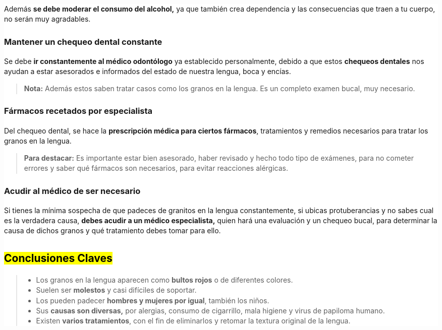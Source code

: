 Además **se debe moderar el consumo del alcohol,** ya que también crea dependencia y las consecuencias que traen a tu cuerpo, no serán muy agradables.

### Mantener un chequeo dental constante

Se debe **ir constantemente al médico odontólogo** ya establecido personalmente, debido a que estos **chequeos dentales** nos ayudan a estar asesorados e informados del estado de nuestra lengua, boca y encías.

> **Nota:** Además estos saben tratar casos como los granos en la lengua. Es un completo examen bucal, muy necesario.

### Fármacos recetados por especialista

Del chequeo dental, se hace la **prescripción médica para ciertos fármacos**, tratamientos y remedios necesarios para tratar los granos en la lengua.

> **Para destacar:** Es importante estar bien asesorado, haber revisado y hecho todo tipo de exámenes, para no cometer errores y saber qué fármacos son necesarios, para evitar reacciones alérgicas.

### Acudir al médico de ser necesario

Si tienes la mínima sospecha de que padeces de granitos en la lengua constantemente, si ubicas protuberancias y no sabes cual es la verdadera causa, **debes acudir a un médico especialista,** quien hará una evaluación y un chequeo bucal, para determinar la causa de dichos granos y qué tratamiento debes tomar para ello.

## <mark>Conclusiones Claves</mark>

> * Los granos en la lengua aparecen como **bultos rojos** o de diferentes colores.
> * Suelen ser **molestos** y casi difíciles de soportar.
> * Los pueden padecer **hombres y mujeres por igual**, también los niños.
> * Sus **causas son diversas,** por alergias, consumo de cigarrillo, mala higiene y virus de papiloma humano.
> * Existen **varios tratamientos**, con el fin de eliminarlos y retomar la textura original de la lengua.

